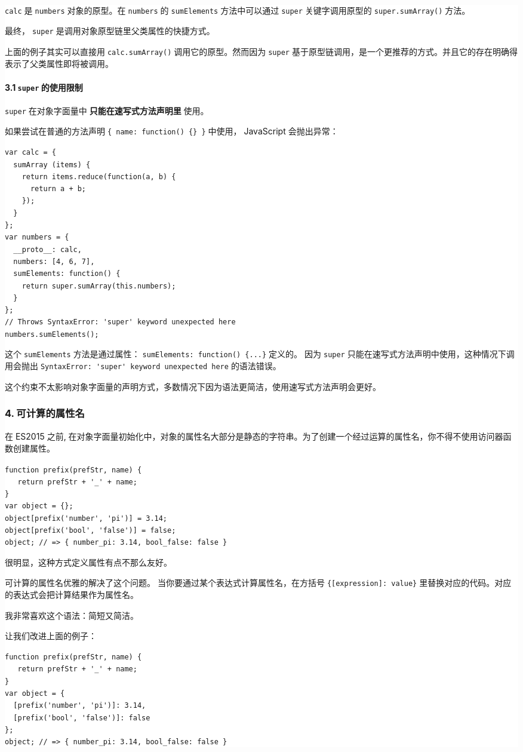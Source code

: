 `calc` 是 `numbers` 对象的原型。在 `numbers` 的 `sumElements` 方法中可以通过 `super` 关键字调用原型的 `super.sumArray()` 方法。

最终， `super` 是调用对象原型链里父类属性的快捷方式。

上面的例子其实可以直接用 `calc.sumArray()` 调用它的原型。然而因为 `super` 基于原型链调用，是一个更推荐的方式。并且它的存在明确得表示了父类属性即将被调用。

#### 3.1 `super` 的使用限制

`super` 在对象字面量中 **只能在速写式方法声明里** 使用。

如果尝试在普通的方法声明 `{ name: function() {} }` 中使用， JavaScript 会抛出异常：

    var calc = {  
      sumArray (items) {
        return items.reduce(function(a, b) {
          return a + b;
        });
      }
    };
    var numbers = {  
      __proto__: calc,
      numbers: [4, 6, 7],
      sumElements: function() {
        return super.sumArray(this.numbers);
      }
    };
    // Throws SyntaxError: 'super' keyword unexpected here
    numbers.sumElements();  

这个 `sumElements` 方法是通过属性： `sumElements: function() {...}` 定义的。 因为 `super` 只能在速写式方法声明中使用，这种情况下调用会抛出 `SyntaxError: 'super' keyword unexpected here` 的语法错误。

这个约束不太影响对象字面量的声明方式，多数情况下因为语法更简洁，使用速写式方法声明会更好。

### 4\. 可计算的属性名

在 ES2015 之前, 在对象字面量初始化中，对象的属性名大部分是静态的字符串。为了创建一个经过运算的属性名，你不得不使用访问器函数创建属性。

    function prefix(prefStr, name) {  
       return prefStr + '_' + name;
    }
    var object = {};  
    object[prefix('number', 'pi')] = 3.14;  
    object[prefix('bool', 'false')] = false;  
    object; // => { number_pi: 3.14, bool_false: false }  

很明显，这种方式定义属性有点不那么友好。

可计算的属性名优雅的解决了这个问题。
当你要通过某个表达式计算属性名，在方括号 `{[expression]: value}` 里替换对应的代码。对应的表达式会把计算结果作为属性名。

我非常喜欢这个语法：简短又简洁。

让我们改进上面的例子：

    function prefix(prefStr, name) {  
       return prefStr + '_' + name;
    }
    var object = {  
      [prefix('number', 'pi')]: 3.14,
      [prefix('bool', 'false')]: false
    };
    object; // => { number_pi: 3.14, bool_false: false }  
